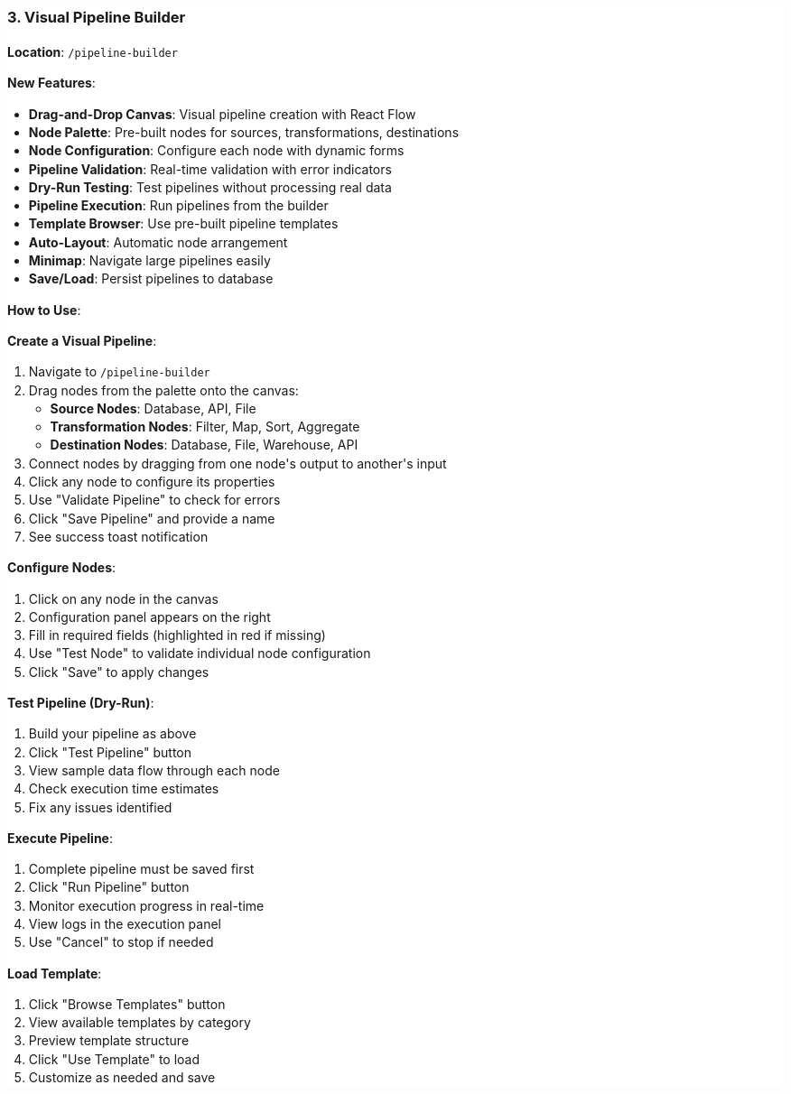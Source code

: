 ### 3. Visual Pipeline Builder

**Location**: `/pipeline-builder`

**New Features**:
- **Drag-and-Drop Canvas**: Visual pipeline creation with React Flow
- **Node Palette**: Pre-built nodes for sources, transformations, destinations
- **Node Configuration**: Configure each node with dynamic forms
- **Pipeline Validation**: Real-time validation with error indicators
- **Dry-Run Testing**: Test pipelines without processing real data
- **Pipeline Execution**: Run pipelines from the builder
- **Template Browser**: Use pre-built pipeline templates
- **Auto-Layout**: Automatic node arrangement
- **Minimap**: Navigate large pipelines easily
- **Save/Load**: Persist pipelines to database

**How to Use**:

**Create a Visual Pipeline**:
1. Navigate to `/pipeline-builder`
2. Drag nodes from the palette onto the canvas:
   - **Source Nodes**: Database, API, File
   - **Transformation Nodes**: Filter, Map, Sort, Aggregate
   - **Destination Nodes**: Database, File, Warehouse, API
3. Connect nodes by dragging from one node's output to another's input
4. Click any node to configure its properties
5. Use "Validate Pipeline" to check for errors
6. Click "Save Pipeline" and provide a name
7. See success toast notification

**Configure Nodes**:
1. Click on any node in the canvas
2. Configuration panel appears on the right
3. Fill in required fields (highlighted in red if missing)
4. Use "Test Node" to validate individual node configuration
5. Click "Save" to apply changes

**Test Pipeline (Dry-Run)**:
1. Build your pipeline as above
2. Click "Test Pipeline" button
3. View sample data flow through each node
4. Check execution time estimates
5. Fix any issues identified

**Execute Pipeline**:
1. Complete pipeline must be saved first
2. Click "Run Pipeline" button
3. Monitor execution progress in real-time
4. View logs in the execution panel
5. Use "Cancel" to stop if needed

**Load Template**:
1. Click "Browse Templates" button
2. View available templates by category
3. Preview template structure
4. Click "Use Template" to load
5. Customize as needed and save
